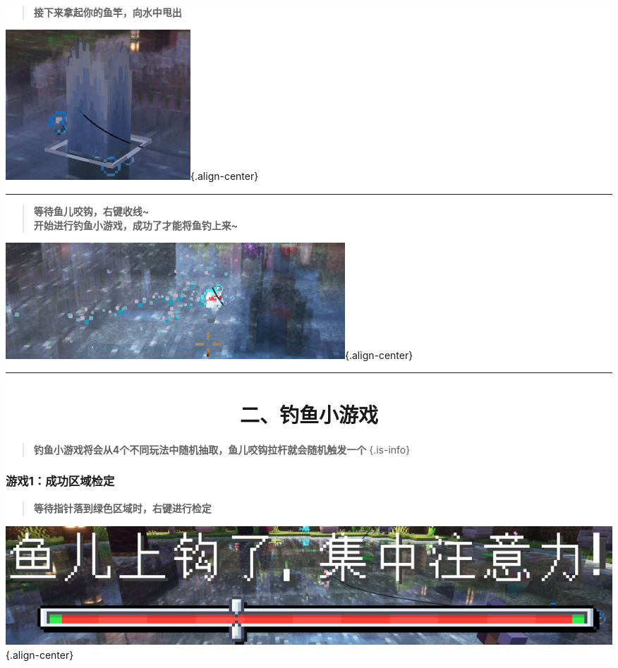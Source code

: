 

> **接下来拿起你的鱼竿，向水中甩出**

![](/public\img/拓展玩法/钓鱼系统/agaalgvgzybe3i8qob1knp1gfatgz9ur.png){.align-center}

---

> **等待鱼儿咬钩，右键收线~<br>
开始进行钓鱼小游戏，成功了才能将鱼钓上来~**

![](/public\img/拓展玩法/钓鱼系统/agaalgvgzyzvuxp0a5jdxbncqeyrafqp.png){.align-center}

---


# <center>二、钓鱼小游戏</center>

> **钓鱼小游戏将会从4个不同玩法中随机抽取，鱼儿咬钩拉杆就会随机触发一个**
{.is-info}


<h3>游戏1：成功区域检定</h3>
  
> **等待指针落到绿色区域时，右键进行检定**

![](/public\img/拓展玩法/钓鱼系统/agaalgvgzybpguuqwopmgzfpvde5atdf.png){.align-center}
